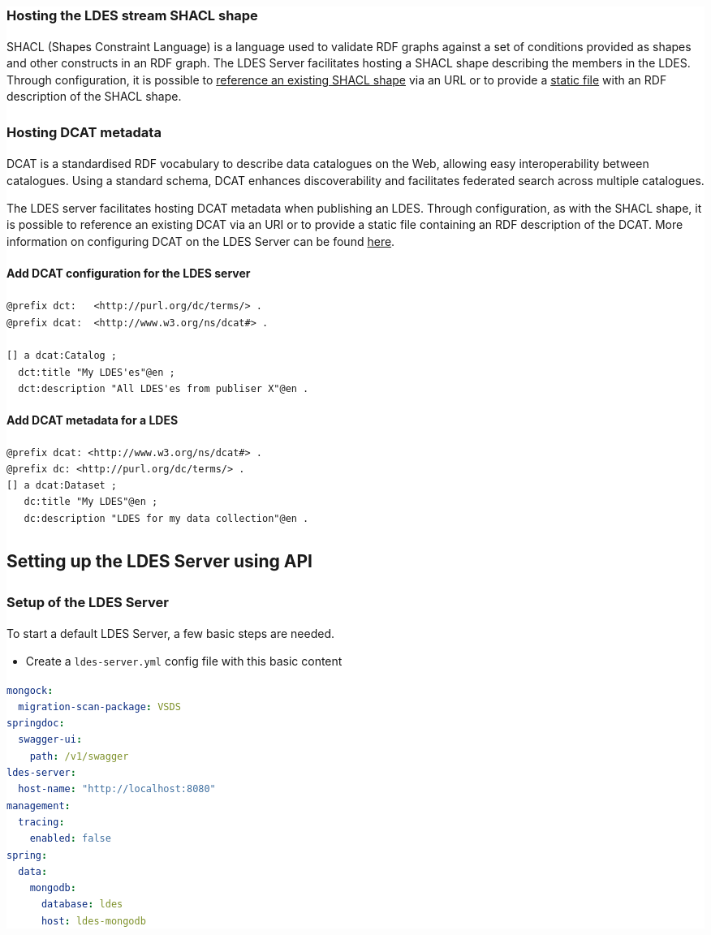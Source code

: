 ### Hosting the LDES stream SHACL shape

SHACL (Shapes Constraint Language) is a language used to validate RDF graphs against a set of conditions provided as shapes and other constructs in an RDF graph. The LDES Server facilitates hosting a SHACL shape describing the members in the LDES. Through configuration, it is possible to [reference an existing SHACL shape](https://github.com/Informatievlaanderen/VSDS-LDESServer4J#example-http-ingest-fetch-configuration) via an URL or to provide a [static file](https://github.com/Informatievlaanderen/VSDS-LDESServer4J#example-serving-static-content) with an RDF description of the SHACL shape.

### Hosting DCAT metadata

DCAT is a standardised RDF vocabulary to describe data catalogues on the Web, allowing easy interoperability between catalogues. Using a standard schema, DCAT enhances discoverability and facilitates federated search across multiple catalogues.

The LDES server facilitates hosting DCAT metadata when publishing an LDES. Through configuration, as with the SHACL shape, it is possible to reference an existing DCAT via an URI or to provide a static file containing an RDF description of the DCAT.
More information on configuring DCAT on the LDES Server can be found [here](https://github.com/Informatievlaanderen/VSDS-LDESServer4J#example-serving-dcat-metadata).

#### Add DCAT configuration for the LDES server

```turtle
@prefix dct:   <http://purl.org/dc/terms/> .
@prefix dcat:  <http://www.w3.org/ns/dcat#> .

[] a dcat:Catalog ;
  dct:title "My LDES'es"@en ;
  dct:description "All LDES'es from publiser X"@en .
```

#### Add DCAT metadata for a LDES

```turtle
@prefix dcat: <http://www.w3.org/ns/dcat#> .
@prefix dc: <http://purl.org/dc/terms/> .
[] a dcat:Dataset ;
   dc:title "My LDES"@en ;
   dc:description "LDES for my data collection"@en .
```

## Setting up the LDES Server using API

### Setup of the LDES Server

To start a default LDES Server, a few basic steps are needed.

- Create a `ldes-server.yml` config file with this basic content

```yaml
mongock:
  migration-scan-package: VSDS
springdoc:
  swagger-ui:
    path: /v1/swagger
ldes-server:
  host-name: "http://localhost:8080"
management:
  tracing:
    enabled: false
spring:
  data:
    mongodb:
      database: ldes
      host: ldes-mongodb
```